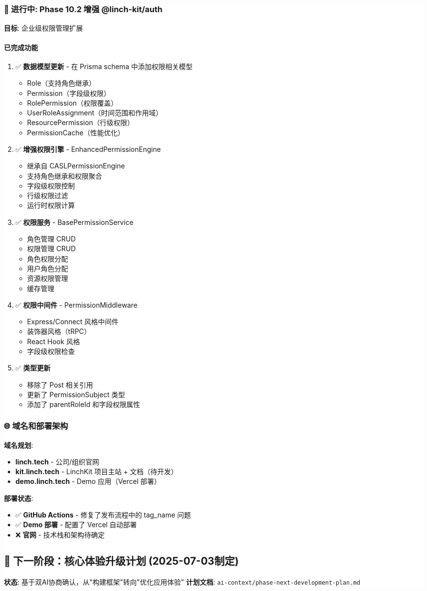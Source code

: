 ### 🚧 进行中: Phase 10.2 增强 @linch-kit/auth
**目标**: 企业级权限管理扩展

#### 已完成功能
1. ✅ **数据模型更新** - 在 Prisma schema 中添加权限相关模型
   - Role（支持角色继承）
   - Permission（字段级权限）
   - RolePermission（权限覆盖）
   - UserRoleAssignment（时间范围和作用域）
   - ResourcePermission（行级权限）
   - PermissionCache（性能优化）

2. ✅ **增强权限引擎** - EnhancedPermissionEngine
   - 继承自 CASLPermissionEngine
   - 支持角色继承和权限聚合
   - 字段级权限控制
   - 行级权限过滤
   - 运行时权限计算

3. ✅ **权限服务** - BasePermissionService
   - 角色管理 CRUD
   - 权限管理 CRUD
   - 角色权限分配
   - 用户角色分配
   - 资源权限管理
   - 缓存管理

4. ✅ **权限中间件** - PermissionMiddleware
   - Express/Connect 风格中间件
   - 装饰器风格（tRPC）
   - React Hook 风格
   - 字段级权限检查

5. ✅ **类型更新**
   - 移除了 Post 相关引用
   - 更新了 PermissionSubject 类型
   - 添加了 parentRoleId 和字段权限属性

### 🌐 域名和部署架构

**域名规划**:
- **linch.tech** - 公司/组织官网
- **kit.linch.tech** - LinchKit 项目主站 + 文档（待开发）
- **demo.linch.tech** - Demo 应用（Vercel 部署）

**部署状态**:
- ✅ **GitHub Actions** - 修复了发布流程中的 tag_name 问题
- ✅ **Demo 部署** - 配置了 Vercel 自动部署
- ❌ **官网** - 技术栈和架构待确定

## 🎯 下一阶段：核心体验升级计划 (2025-07-03制定)

**状态**: 基于双AI协商确认，从"构建框架"转向"优化应用体验"
**计划文档**: `ai-context/phase-next-development-plan.md`
